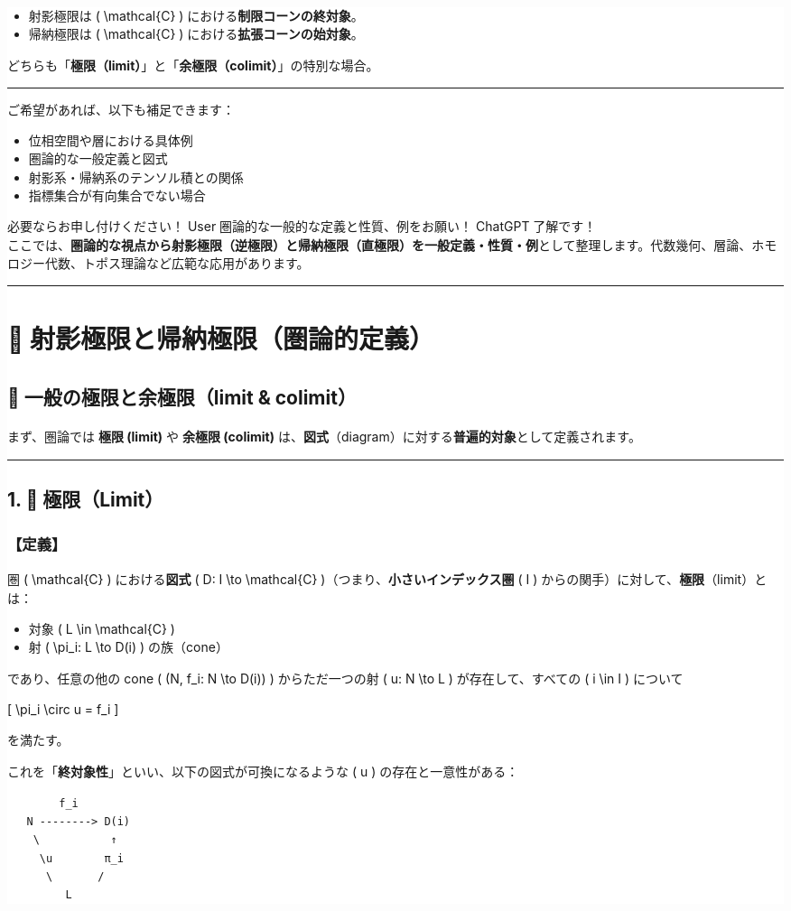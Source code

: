 - 射影極限は \( \mathcal{C} \) における**制限コーンの終対象**。
- 帰納極限は \( \mathcal{C} \) における**拡張コーンの始対象**。

どちらも「**極限（limit）**」と「**余極限（colimit）**」の特別な場合。

---

ご希望があれば、以下も補足できます：

- 位相空間や層における具体例
- 圏論的な一般定義と図式
- 射影系・帰納系のテンソル積との関係
- 指標集合が有向集合でない場合

必要ならお申し付けください！
User
圏論的な一般的な定義と性質、例をお願い！
ChatGPT
了解です！  
ここでは、**圏論的な視点から射影極限（逆極限）と帰納極限（直極限）を一般定義・性質・例**として整理します。代数幾何、層論、ホモロジー代数、トポス理論など広範な応用があります。

---

# 🧭 射影極限と帰納極限（圏論的定義）

## 🔷 一般の極限と余極限（limit & colimit）

まず、圏論では **極限 (limit)** や **余極限 (colimit)** は、**図式**（diagram）に対する**普遍的対象**として定義されます。

---

## 1. 🔷 極限（Limit）

### 【定義】
圏 \( \mathcal{C} \) における**図式** \( D: I \to \mathcal{C} \)（つまり、**小さいインデックス圏** \( I \) からの関手）に対して、**極限**（limit）とは：

- 対象 \( L \in \mathcal{C} \)
- 射 \( \pi_i: L \to D(i) \) の族（cone）

であり、任意の他の cone \( (N, f_i: N \to D(i)) \) からただ一つの射 \( u: N \to L \) が存在して、すべての \( i \in I \) について

\[
\pi_i \circ u = f_i
\]

を満たす。

これを「**終対象性**」といい、以下の図式が可換になるような \( u \) の存在と一意性がある：

```
        f_i
   N --------> D(i)
    \           ↑
     \u        π_i
      \       /
         L
```

